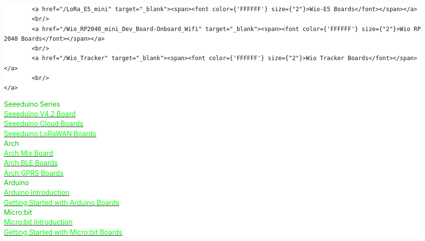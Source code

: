             <a href="/LoRa_E5_mini" target="_blank"><span><font color={'FFFFFF'} size={"2"}>Wio-E5 Boards</font></span></a>
            <br/>
            <a href="/Wio_RP2040_mini_Dev_Board-Onboard_Wifi" target="_blank"><span><font color={'FFFFFF'} size={"2"}>Wio RP2040 Boards</font></span></a>
            <br/>
            <a href="/Wio_Tracker" target="_blank"><span><font color={'FFFFFF'} size={"2"}>Wio Tracker Boards</font></span></a>
            <br/>
    </a>
</div>

<div class="intro_container">
    <a class="intro_item" style={{textAlign: 'center'}}>
            <div class="start_card_title" style={{textAlign: 'center'}}><font color={'8DC215'} size={"5"}>Seeeduino Series</font></div>
            <a href="/Seeeduino_v4.2" target="_blank"><span><font color={'FFFFFF'} size={"2"}>Seeeduino V4.2 Board</font></span></a>
            <br/>
            <a href="/Seeeduino_Cloud" target="_blank"><span><font color={'FFFFFF'} size={"2"}>Seeeduino Cloud Boards</font></span></a>
            <br/>
            <a href="/Seeeduino_LoRAWAN" target="_blank"><span><font color={'FFFFFF'} size={"2"}>Seeeduino LoRaWAN Boards</font></span></a>
            <br/>
    </a>
    <a class="intro_item" style={{textAlign: 'center'}}>
            <div class="start_card_title" style={{textAlign: 'center'}}><font color={'8DC215'} size={"5"}>Arch</font></div>
            <a href="/Arch_Mix" target="_blank"><span><font color={'FFFFFF'} size={"2"}>Arch Mix Board</font></span></a>
            <br/>
            <a href="/Arch_BLE" target="_blank"><span><font color={'FFFFFF'} size={"2"}>Arch BLE Boards</font></span></a>
            <br/>
            <a href="Arch_GPRS" target="_blank"><span><font color={'FFFFFF'} size={"2"}>Arch GPRS Boards</font></span></a>
            <br/>
    </a>
</div>

<div class="intro_container">
    <a class="intro_item" style={{textAlign: 'center'}}>
            <div class="start_card_title" style={{textAlign: 'center'}}><font color={'8DC215'} size={"5"}>Arduino</font></div>
            <a href="/Arduino" target="_blank"><span><font color={'FFFFFF'} size={"2"}> Arduino Introduction</font></span></a>
            <br/>
            <a href="/Getting_Started_with_Arduino" target="_blank"><span><font color={'FFFFFF'} size={"2"}>Getting Started with Arduino Boards</font></span></a>
            <br/>
    </a>
    <a class="intro_item" style={{textAlign: 'center'}}>
            <div class="start_card_title" style={{textAlign: 'center'}}><font color={'8DC215'} size={"5"}>Micro:bit</font></div>
            <a href="/microbit_wiki_page" target="_blank"><span><font color={'FFFFFF'} size={"2"}> Micro:bit Introduction</font></span></a>
            <br/>
            <a href="/Grove_Inventor_Kit_for_microbit" target="_blank"><span><font color={'FFFFFF'} size={"2"}>Getting Started with Micro:bit Boards</font></span></a>
            <br/>
    </a>
</div>
